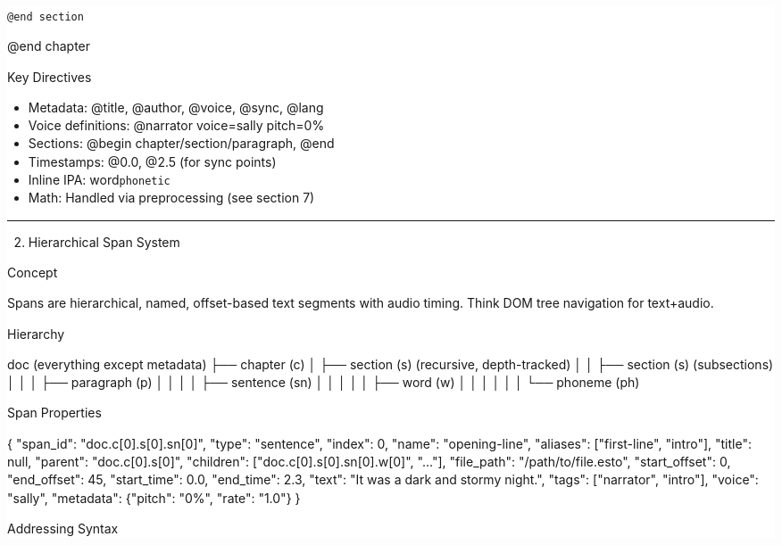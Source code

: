     @end section

  @end chapter

  Key Directives

  - Metadata: @title, @author, @voice, @sync, @lang
  - Voice definitions: @narrator voice=sally pitch=0%
  - Sections: @begin chapter/section/paragraph, @end
  - Timestamps: @0.0, @2.5 (for sync points)
  - Inline IPA: word`phonetic`
  - Math: Handled via preprocessing (see section 7)

  ---
  2. Hierarchical Span System

  Concept

  Spans are hierarchical, named, offset-based text segments with audio timing. Think DOM tree navigation
   for text+audio.

  Hierarchy

  doc                              (everything except metadata)
  ├── chapter (c)
  │   ├── section (s)             (recursive, depth-tracked)
  │   │   ├── section (s)         (subsections)
  │   │   │   ├── paragraph (p)
  │   │   │   │   ├── sentence (sn)
  │   │   │   │   │   ├── word (w)
  │   │   │   │   │   │   └── phoneme (ph)

  Span Properties

  {
    "span_id": "doc.c[0].s[0].sn[0]",
    "type": "sentence",
    "index": 0,
    "name": "opening-line",
    "aliases": ["first-line", "intro"],
    "title": null,
    "parent": "doc.c[0].s[0]",
    "children": ["doc.c[0].s[0].sn[0].w[0]", "..."],
    "file_path": "/path/to/file.esto",
    "start_offset": 0,
    "end_offset": 45,
    "start_time": 0.0,
    "end_time": 2.3,
    "text": "It was a dark and stormy night.",
    "tags": ["narrator", "intro"],
    "voice": "sally",
    "metadata": {"pitch": "0%", "rate": "1.0"}
  }

  Addressing Syntax
